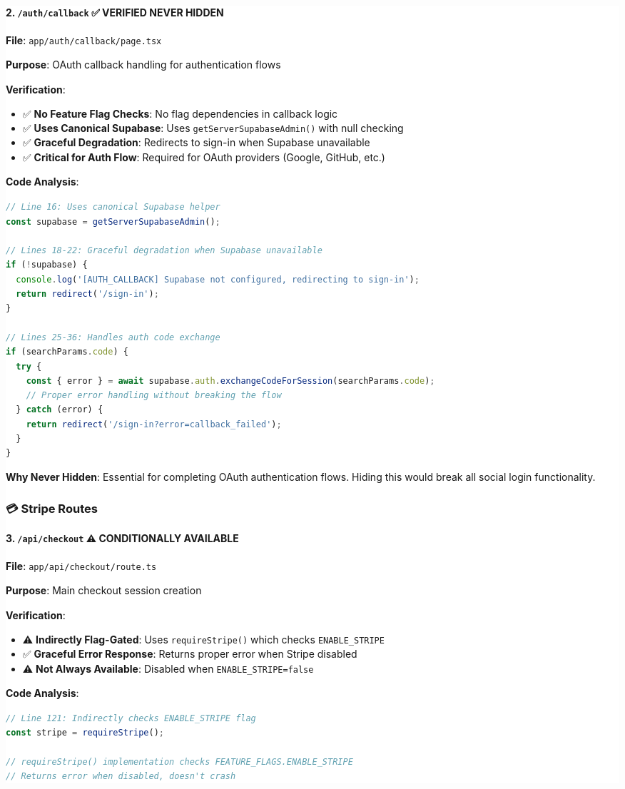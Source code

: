 #### 2. `/auth/callback` ✅ **VERIFIED NEVER HIDDEN**

**File**: `app/auth/callback/page.tsx`

**Purpose**: OAuth callback handling for authentication flows

**Verification**:
- ✅ **No Feature Flag Checks**: No flag dependencies in callback logic
- ✅ **Uses Canonical Supabase**: Uses `getServerSupabaseAdmin()` with null checking
- ✅ **Graceful Degradation**: Redirects to sign-in when Supabase unavailable
- ✅ **Critical for Auth Flow**: Required for OAuth providers (Google, GitHub, etc.)

**Code Analysis**:
```typescript
// Line 16: Uses canonical Supabase helper
const supabase = getServerSupabaseAdmin();

// Lines 18-22: Graceful degradation when Supabase unavailable
if (!supabase) {
  console.log('[AUTH_CALLBACK] Supabase not configured, redirecting to sign-in');
  return redirect('/sign-in');
}

// Lines 25-36: Handles auth code exchange
if (searchParams.code) {
  try {
    const { error } = await supabase.auth.exchangeCodeForSession(searchParams.code);
    // Proper error handling without breaking the flow
  } catch (error) {
    return redirect('/sign-in?error=callback_failed');
  }
}
```

**Why Never Hidden**: Essential for completing OAuth authentication flows. Hiding this would break all social login functionality.

### 💳 **Stripe Routes**

#### 3. `/api/checkout` ⚠️ **CONDITIONALLY AVAILABLE**

**File**: `app/api/checkout/route.ts`

**Purpose**: Main checkout session creation

**Verification**:
- ⚠️ **Indirectly Flag-Gated**: Uses `requireStripe()` which checks `ENABLE_STRIPE`
- ✅ **Graceful Error Response**: Returns proper error when Stripe disabled
- ⚠️ **Not Always Available**: Disabled when `ENABLE_STRIPE=false`

**Code Analysis**:
```typescript
// Line 121: Indirectly checks ENABLE_STRIPE flag
const stripe = requireStripe();

// requireStripe() implementation checks FEATURE_FLAGS.ENABLE_STRIPE
// Returns error when disabled, doesn't crash
```

